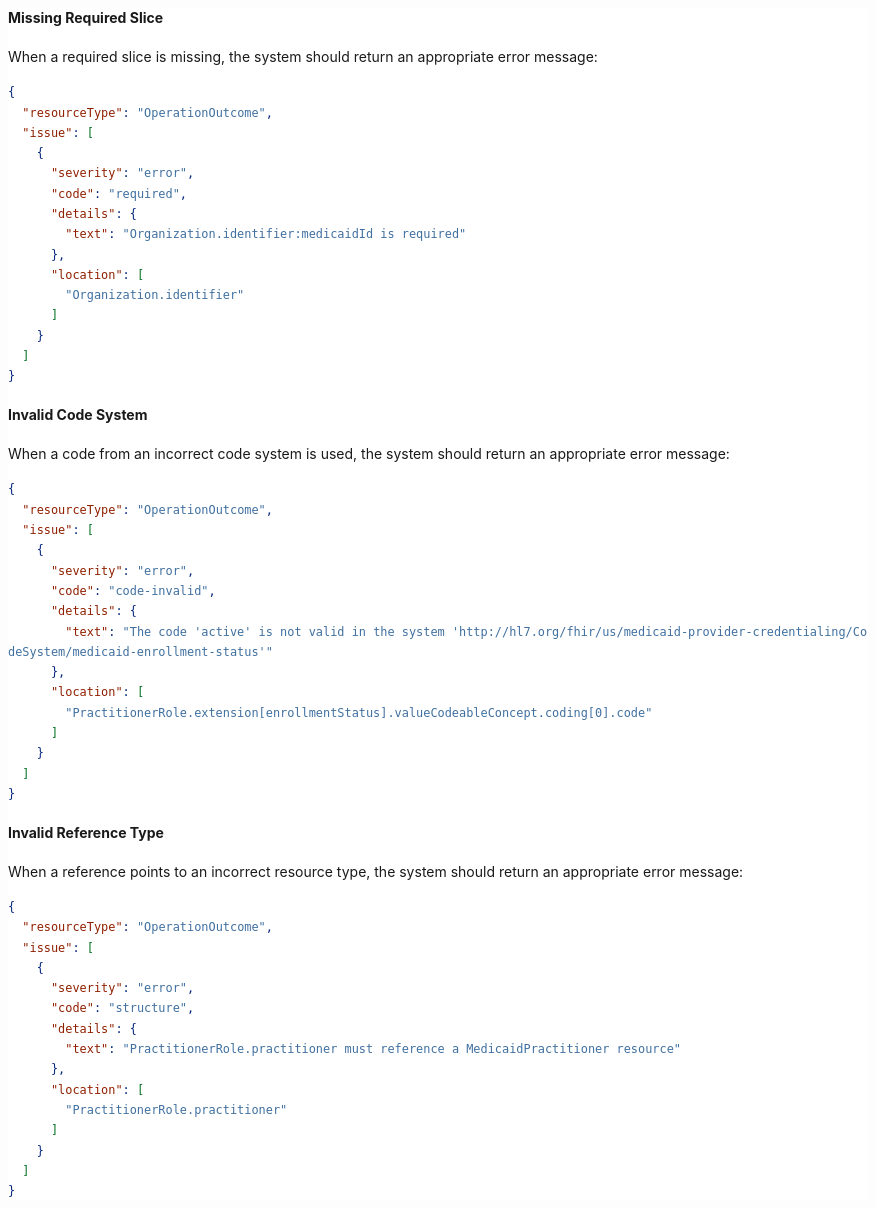 #### Missing Required Slice

When a required slice is missing, the system should return an appropriate error message:

```json
{
  "resourceType": "OperationOutcome",
  "issue": [
    {
      "severity": "error",
      "code": "required",
      "details": {
        "text": "Organization.identifier:medicaidId is required"
      },
      "location": [
        "Organization.identifier"
      ]
    }
  ]
}
```

#### Invalid Code System

When a code from an incorrect code system is used, the system should return an appropriate error message:

```json
{
  "resourceType": "OperationOutcome",
  "issue": [
    {
      "severity": "error",
      "code": "code-invalid",
      "details": {
        "text": "The code 'active' is not valid in the system 'http://hl7.org/fhir/us/medicaid-provider-credentialing/CodeSystem/medicaid-enrollment-status'"
      },
      "location": [
        "PractitionerRole.extension[enrollmentStatus].valueCodeableConcept.coding[0].code"
      ]
    }
  ]
}
```

#### Invalid Reference Type

When a reference points to an incorrect resource type, the system should return an appropriate error message:

```json
{
  "resourceType": "OperationOutcome",
  "issue": [
    {
      "severity": "error",
      "code": "structure",
      "details": {
        "text": "PractitionerRole.practitioner must reference a MedicaidPractitioner resource"
      },
      "location": [
        "PractitionerRole.practitioner"
      ]
    }
  ]
}
```